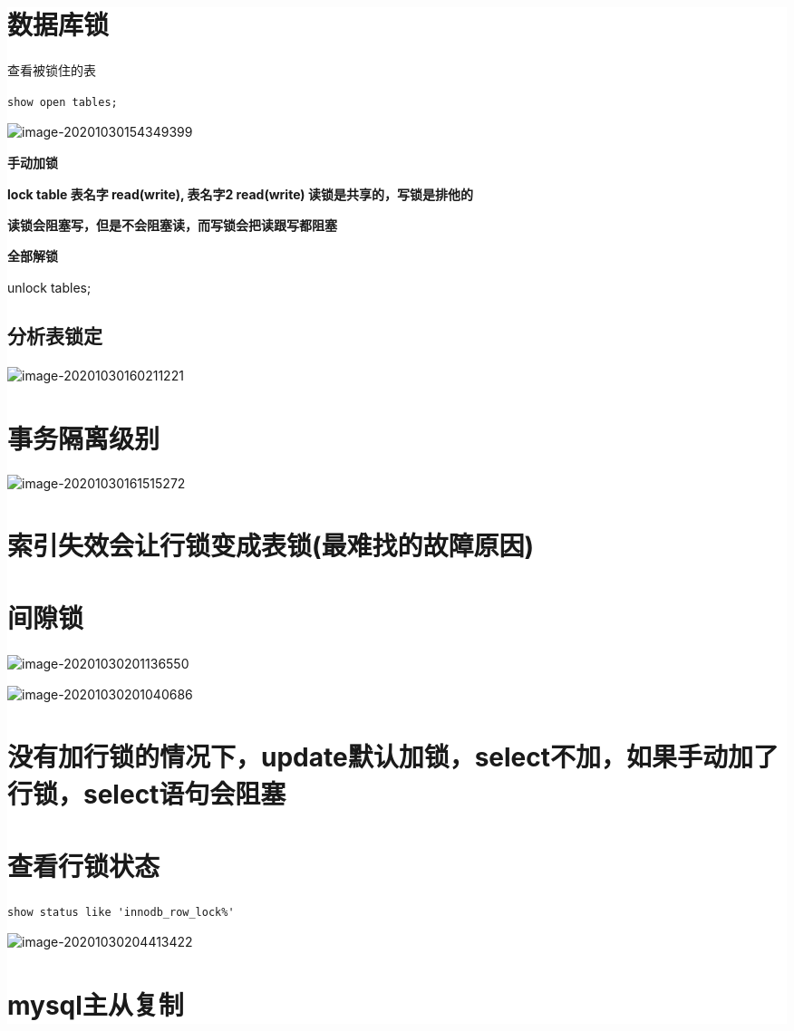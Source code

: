 

# 数据库锁



查看被锁住的表

```
show open tables;
```

![image-20201030154349399](C:\Users\user\AppData\Roaming\Typora\typora-user-images\image-20201030154349399.png)

**手动加锁**

**lock table 表名字 read(write), 表名字2 read(write)   读锁是共享的，写锁是排他的**

**读锁会阻塞写，但是不会阻塞读，而写锁会把读跟写都阻塞**

**全部解锁**

unlock tables;



## 分析表锁定

![image-20201030160211221](C:\Users\user\AppData\Roaming\Typora\typora-user-images\image-20201030160211221.png)

# 事务隔离级别

![image-20201030161515272](C:\Users\user\AppData\Roaming\Typora\typora-user-images\image-20201030161515272.png)

# 索引失效会让行锁变成表锁(最难找的故障原因)

# 间隙锁

![image-20201030201136550](C:\Users\user\AppData\Roaming\Typora\typora-user-images\image-20201030201136550.png)

![image-20201030201040686](C:\Users\user\AppData\Roaming\Typora\typora-user-images\image-20201030201040686.png)

# 没有加行锁的情况下，update默认加锁，select不加，如果手动加了行锁，select语句会阻塞

# 查看行锁状态

```
show status like 'innodb_row_lock%'
```

![image-20201030204413422](C:\Users\user\AppData\Roaming\Typora\typora-user-images\image-20201030204413422.png)

# mysql主从复制

